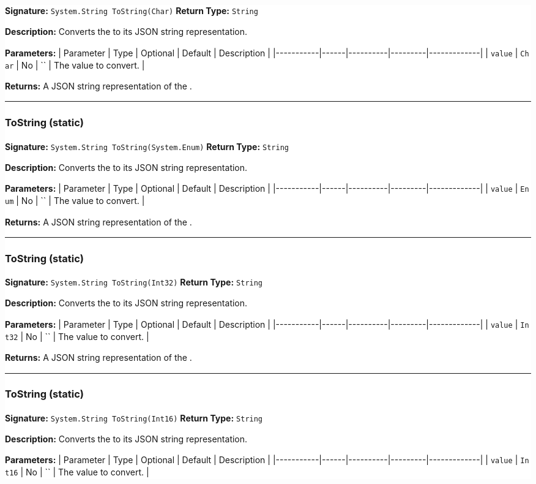 **Signature:** `System.String ToString(Char)`
**Return Type:** `String`

**Description:** Converts the  to its JSON string representation.

**Parameters:**
| Parameter | Type | Optional | Default | Description |
|-----------|------|----------|---------|-------------|
| `value` | `Char` | No | `` | The value to convert. |

**Returns:** A JSON string representation of the .

---

### ToString (static)

**Signature:** `System.String ToString(System.Enum)`
**Return Type:** `String`

**Description:** Converts the  to its JSON string representation.

**Parameters:**
| Parameter | Type | Optional | Default | Description |
|-----------|------|----------|---------|-------------|
| `value` | `Enum` | No | `` | The value to convert. |

**Returns:** A JSON string representation of the .

---

### ToString (static)

**Signature:** `System.String ToString(Int32)`
**Return Type:** `String`

**Description:** Converts the  to its JSON string representation.

**Parameters:**
| Parameter | Type | Optional | Default | Description |
|-----------|------|----------|---------|-------------|
| `value` | `Int32` | No | `` | The value to convert. |

**Returns:** A JSON string representation of the .

---

### ToString (static)

**Signature:** `System.String ToString(Int16)`
**Return Type:** `String`

**Description:** Converts the  to its JSON string representation.

**Parameters:**
| Parameter | Type | Optional | Default | Description |
|-----------|------|----------|---------|-------------|
| `value` | `Int16` | No | `` | The value to convert. |
